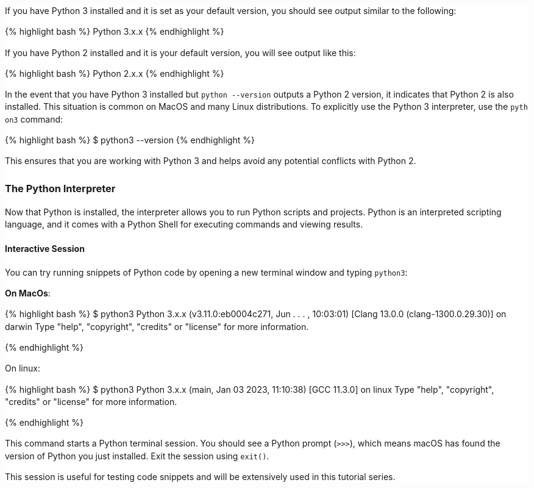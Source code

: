 If you have Python 3 installed and it is set as your default version, you should see output similar to the following:

{% highlight bash %}
 Python 3.x.x
{% endhighlight %}

If you have Python 2 installed and it is your default version, you will see output like this:

{% highlight bash %}
 Python 2.x.x
{% endhighlight %}

In the event that you have Python 3 installed but `python --version` outputs a Python 2 version, it indicates that Python 2 is also installed. This situation is common on MacOS and many Linux distributions. To explicitly use the Python 3 interpreter, use the `python3` command:

{% highlight bash %}
 $ python3 --version
{% endhighlight %}

This ensures that you are working with Python 3 and helps avoid any potential conflicts with Python 2.

### The Python Interpreter

Now that Python is installed, the interpreter allows you to run Python scripts and projects. Python is an interpreted scripting language, and it comes with a Python Shell for executing commands and viewing results.

#### Interactive Session

You can try running snippets of Python code by opening a new terminal window and typing `python3`:

**On MacOs**:

{% highlight bash %}
 $ python3
 Python 3.x.x (v3.11.0:eb0004c271, Jun . . . , 10:03:01)
 [Clang 13.0.0 (clang-1300.0.29.30)] on darwin
 Type "help", "copyright", "credits" or "license" for more information.
 >>>
{% endhighlight %}

On linux:

{% highlight bash %}
 $ python3
 Python 3.x.x (main, Jan 03 2023, 11:10:38) [GCC 11.3.0] on linux
 Type "help", "copyright", "credits" or "license" for more information.
 >>> 
{% endhighlight %}

This command starts a Python terminal session. You should see a Python prompt (`>>>`), which means macOS has found the version of Python you just installed. Exit the session using `exit()`.

This session is useful for testing code snippets and will be extensively used in this tutorial series.
